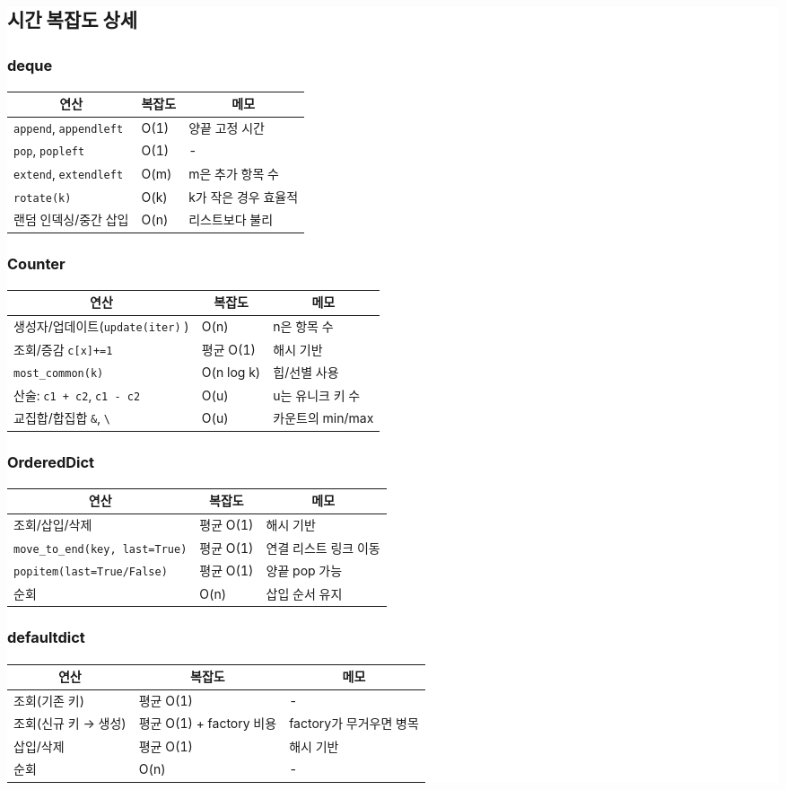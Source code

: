 
## 시간 복잡도 상세

### deque

| 연산 | 복잡도 | 메모 |
| --- | --- | --- |
| `append`, `appendleft` | O(1) | 양끝 고정 시간 |
| `pop`, `popleft`       | O(1) | - |
| `extend`, `extendleft` | O(m) | m은 추가 항목 수 |
| `rotate(k)`            | O(k) | k가 작은 경우 효율적 |
| 랜덤 인덱싱/중간 삽입  | O(n) | 리스트보다 불리 |

### Counter

| 연산 | 복잡도 | 메모 |
| --- | --- | --- |
| 생성자/업데이트(`update(iter)` ) | O(n)       | n은 항목 수      |
| 조회/증감 `c[x]+=1`              | 평균 O(1)  | 해시 기반        |
| `most_common(k)`                 | O(n log k) | 힙/선별 사용     |
| 산술: `c1 + c2`, `c1 - c2`       | O(u)       | u는 유니크 키 수 |
| 교집합/합집합 `&`, `\`           | O(u)       | 카운트의 min/max |

### OrderedDict

| 연산 | 복잡도 | 메모 |
| --- | --- | --- |
| 조회/삽입/삭제                | 평균 O(1) | 해시 기반             |
| `move_to_end(key, last=True)` | 평균 O(1) | 연결 리스트 링크 이동 |
| `popitem(last=True/False)`    | 평균 O(1) | 양끝 pop 가능         |
| 순회                          | O(n)      | 삽입 순서 유지        |

### defaultdict

| 연산 | 복잡도 | 메모 |
| --- | --- | --- |
| 조회(기존 키)        | 평균 O(1)                | - |
| 조회(신규 키 → 생성) | 평균 O(1) + factory 비용 | factory가 무거우면 병목 |
| 삽입/삭제            | 평균 O(1)                | 해시 기반 |
| 순회                 | O(n)                     | - |
